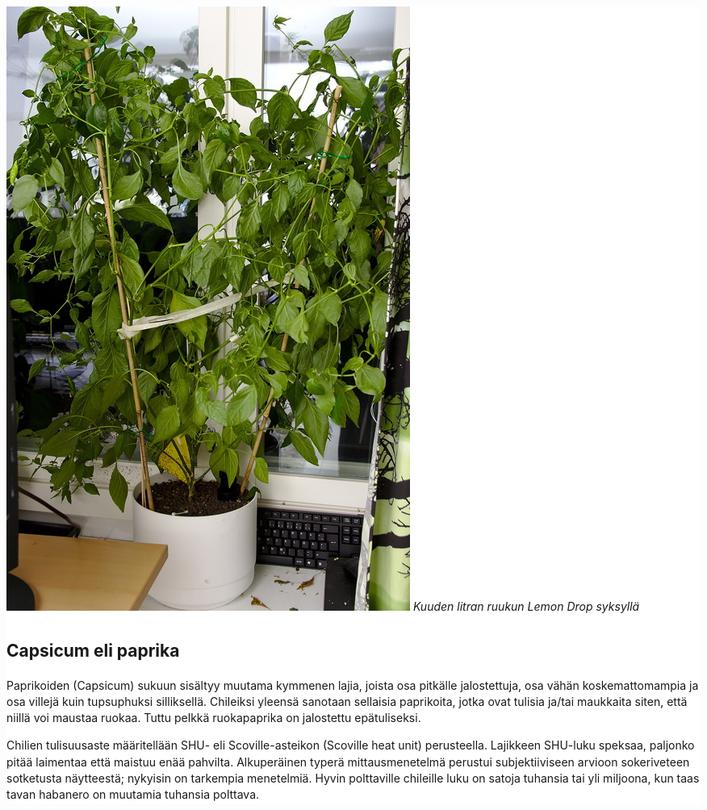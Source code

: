 [![](/static/2017-05/chilit/small/13.jpg)](/static/2017-05/chilit/13.jpg)
*Kuuden litran ruukun Lemon Drop syksyllä*

## Capsicum eli paprika

Paprikoiden (Capsicum) sukuun sisältyy muutama kymmenen lajia, joista osa pitkälle jalostettuja, osa vähän koskemattomampia ja osa villejä kuin tupsuphuksi silliksellä. Chileiksi yleensä sanotaan sellaisia paprikoita, jotka ovat tulisia ja/tai maukkaita siten, että niillä voi maustaa ruokaa. Tuttu pelkkä ruokapaprika on jalostettu epätuliseksi.

Chilien tulisuusaste määritellään SHU- eli Scoville-asteikon (Scoville heat unit) perusteella. Lajikkeen SHU-luku speksaa, paljonko pitää laimentaa että maistuu enää pahvilta. Alkuperäinen typerä mittausmenetelmä perustui subjektiiviseen arvioon sokeriveteen sotketusta näytteestä; nykyisin on tarkempia menetelmiä. Hyvin polttaville chileille luku on satoja tuhansia tai yli miljoona, kun taas tavan habanero on muutamia tuhansia polttava.
